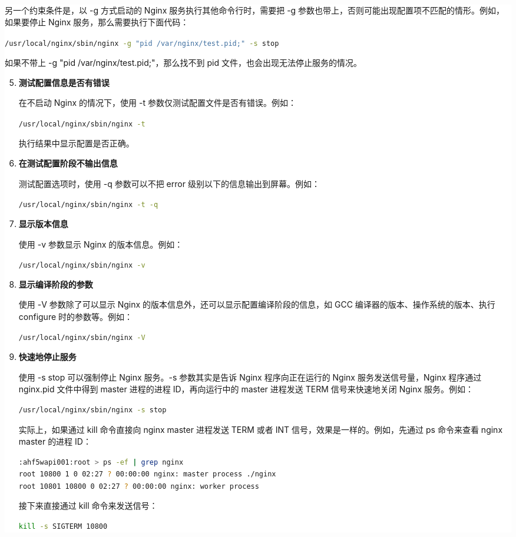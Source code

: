    另一个约束条件是，以 -g 方式启动的 Nginx 服务执行其他命令行时，需要把 -g 参数也带上，否则可能出现配置项不匹配的情形。例如，如果要停止 Nginx 服务，那么需要执行下面代码：

   ```bash
   /usr/local/nginx/sbin/nginx -g "pid /var/nginx/test.pid;" -s stop
   ```

   如果不带上 -g "pid /var/nginx/test.pid;"，那么找不到 pid 文件，也会出现无法停止服务的情况。

5. **测试配置信息是否有错误**

   在不启动 Nginx 的情况下，使用 -t 参数仅测试配置文件是否有错误。例如：

   ```bash
   /usr/local/nginx/sbin/nginx -t
   ```

   执行结果中显示配置是否正确。

6. **在测试配置阶段不输出信息**

   测试配置选项时，使用 -q 参数可以不把 error 级别以下的信息输出到屏幕。例如：

   ```bash
   /usr/local/nginx/sbin/nginx -t -q
   ```

7. **显示版本信息**

   使用 -v 参数显示 Nginx 的版本信息。例如：

   ```bash
   /usr/local/nginx/sbin/nginx -v
   ```

8. **显示编译阶段的参数**

   使用 -V 参数除了可以显示 Nginx 的版本信息外，还可以显示配置编译阶段的信息，如 GCC 编译器的版本、操作系统的版本、执行 configure 时的参数等。例如：

   ```bash
   /usr/local/nginx/sbin/nginx -V
   ```

9. **快速地停止服务**

   使用 -s stop 可以强制停止 Nginx 服务。-s 参数其实是告诉 Nginx 程序向正在运行的 Nginx 服务发送信号量，Nginx 程序通过 nginx.pid 文件中得到 master 进程的进程 ID，再向运行中的 master 进程发送 TERM 信号来快速地关闭 Nginx 服务。例如：

   ```bash
   /usr/local/nginx/sbin/nginx -s stop
   ```

   实际上，如果通过 kill 命令直接向 nginx master 进程发送 TERM 或者 INT 信号，效果是一样的。例如，先通过 ps 命令来查看 nginx master 的进程 ID：

   ```bash
   :ahf5wapi001:root > ps -ef | grep nginx
   root 10800 1 0 02:27 ? 00:00:00 nginx: master process ./nginx
   root 10801 10800 0 02:27 ? 00:00:00 nginx: worker process
   ```

   接下来直接通过 kill 命令来发送信号：

   ```bash
   kill -s SIGTERM 10800
   ```
